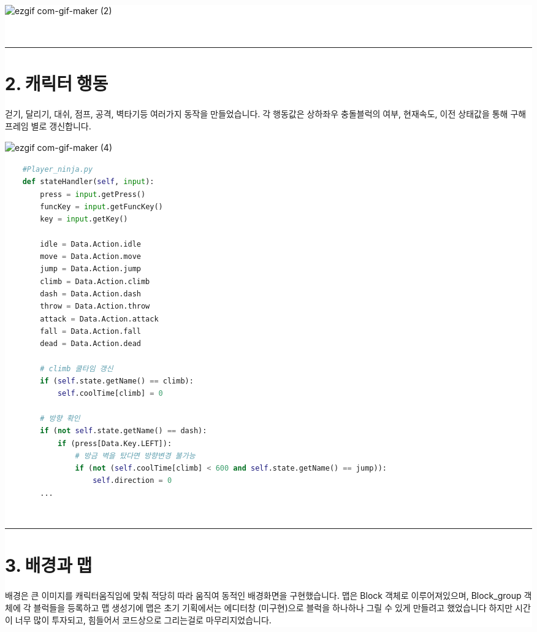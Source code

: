 ![ezgif com-gif-maker (2)](https://user-images.githubusercontent.com/26001202/122640266-99497000-d139-11eb-8ae6-ed71aef604c1.gif)

<br/>
<hr/>

# 2. 캐릭터 행동
걷기, 달리기, 대쉬, 점프, 공격, 벽타기등 여러가지 동작을 만들었습니다.
각 행동값은 상하좌우 충돌블럭의 여부, 현재속도, 이전 상태값을 통해 구해 프레임 별로 갱신합니다.

![ezgif com-gif-maker (4)](https://user-images.githubusercontent.com/26001202/122640940-1c1ffa00-d13d-11eb-9372-bf72dbd973fd.gif)


```python
    #Player_ninja.py
    def stateHandler(self, input):
        press = input.getPress()
        funcKey = input.getFuncKey()
        key = input.getKey()

        idle = Data.Action.idle
        move = Data.Action.move
        jump = Data.Action.jump
        climb = Data.Action.climb
        dash = Data.Action.dash
        throw = Data.Action.throw
        attack = Data.Action.attack
        fall = Data.Action.fall
        dead = Data.Action.dead

        # climb 쿨타임 갱신
        if (self.state.getName() == climb):
            self.coolTime[climb] = 0

        # 방향 확인
        if (not self.state.getName() == dash):
            if (press[Data.Key.LEFT]):
                # 방금 벽을 탔다면 방향변경 불가능
                if (not (self.coolTime[climb] < 600 and self.state.getName() == jump)):
                    self.direction = 0
        ...
```

<br/>
<hr/>


# 3. 배경과 맵
배경은 큰 이미지를 캐릭터움직임에 맞춰 적당히 따라 움직여 동적인 배경화면을 구현했습니다.
맵은 Block 객체로 이루어져있으며, Block_group 객체에 각 블럭들을 등록하고 맵 생성기에 
맵은 초기 기획에서는 에디터창 (미구현)으로 블럭을 하나하나 그릴 수 있게 만들려고 했었습니다
하지만 시간이 너무 많이 투자되고, 힘들어서 코드상으로 그리는걸로 마무리지었습니다.
